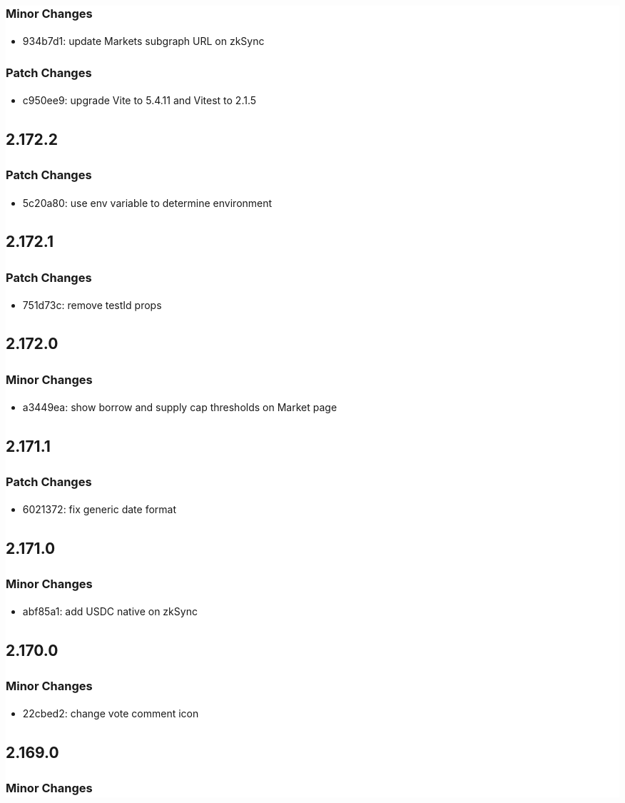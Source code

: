 ### Minor Changes

- 934b7d1: update Markets subgraph URL on zkSync

### Patch Changes

- c950ee9: upgrade Vite to 5.4.11 and Vitest to 2.1.5

## 2.172.2

### Patch Changes

- 5c20a80: use env variable to determine environment

## 2.172.1

### Patch Changes

- 751d73c: remove testId props

## 2.172.0

### Minor Changes

- a3449ea: show borrow and supply cap thresholds on Market page

## 2.171.1

### Patch Changes

- 6021372: fix generic date format

## 2.171.0

### Minor Changes

- abf85a1: add USDC native on zkSync

## 2.170.0

### Minor Changes

- 22cbed2: change vote comment icon

## 2.169.0

### Minor Changes
